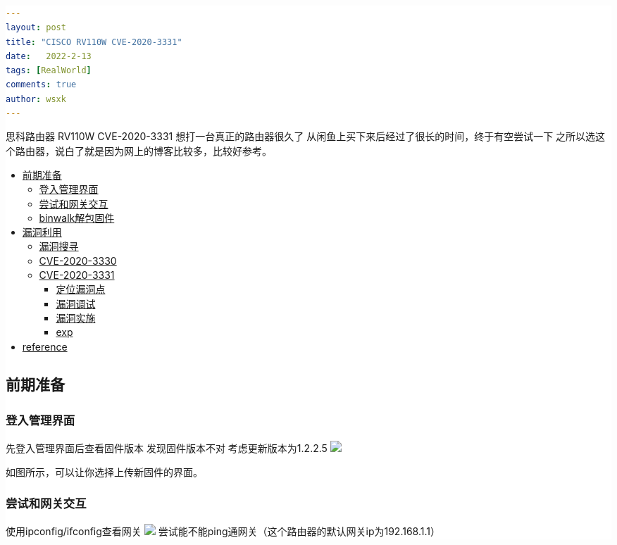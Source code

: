 ```yaml
---
layout: post
title: "CISCO RV110W CVE-2020-3331"
date:   2022-2-13
tags: [RealWorld]
comments: true
author: wsxk
---
```


思科路由器 RV110W CVE-2020-3331
想打一台真正的路由器很久了
从闲鱼上买下来后经过了很长的时间，终于有空尝试一下
之所以选这个路由器，说白了就是因为网上的博客比较多，比较好参考。

- [前期准备](#前期准备)
  - [登入管理界面](#登入管理界面)
  - [尝试和网关交互](#尝试和网关交互)
  - [binwalk解包固件](#binwalk解包固件)
- [漏洞利用](#漏洞利用)
  - [漏洞搜寻](#漏洞搜寻)
  - [CVE-2020-3330](#cve-2020-3330)
  - [CVE-2020-3331](#cve-2020-3331)
      - [定位漏洞点](#定位漏洞点)
      - [漏洞调试](#漏洞调试)
      - [漏洞实施](#漏洞实施)
      - [exp](#exp)
- [reference](#reference)



<script async src="https://www.googletagmanager.com/gtag/js?id=G-C22S5YSYL7"></script>
<script>
  window.dataLayer = window.dataLayer || [];
  function gtag(){dataLayer.push(arguments);}
  gtag('js', new Date());

  gtag('config', 'G-C22S5YSYL7');
</script>

## 前期准备
### 登入管理界面
先登入管理界面后查看固件版本
发现固件版本不对
考虑更新版本为1.2.2.5
![](https://raw.githubusercontent.com/wsxk/wsxk_pictures/main/2022-2-7-RV110W%E8%B7%AF%E7%94%B1%E5%99%A8%E6%BC%8F%E6%B4%9E%E5%A4%8D%E7%8E%B0/1.png)

如图所示，可以让你选择上传新固件的界面。

### 尝试和网关交互
使用ipconfig/ifconfig查看网关
![](https://raw.githubusercontent.com/wsxk/wsxk_pictures/main/2022-2-7-RV110W%E8%B7%AF%E7%94%B1%E5%99%A8%E6%BC%8F%E6%B4%9E%E5%A4%8D%E7%8E%B0/2.png)
尝试能不能ping通网关（这个路由器的默认网关ip为192.168.1.1）
